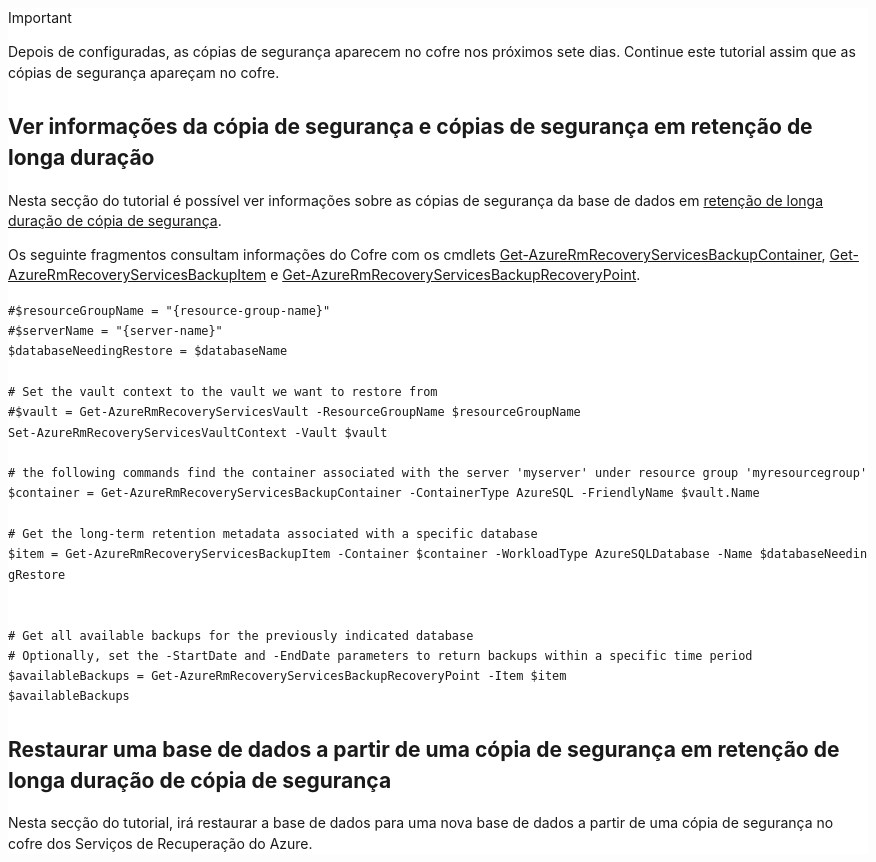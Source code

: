 > [!IMPORTANT]
> Depois de configuradas, as cópias de segurança aparecem no cofre nos próximos sete dias. Continue este tutorial assim que as cópias de segurança apareçam no cofre.

## <a name="view-backup-info-and-backups-in-long-term-retention"></a>Ver informações da cópia de segurança e cópias de segurança em retenção de longa duração

Nesta secção do tutorial é possível ver informações sobre as cópias de segurança da base de dados em [retenção de longa duração de cópia de segurança](sql-database-long-term-retention.md). 

Os seguinte fragmentos consultam informações do Cofre com os cmdlets [Get-AzureRmRecoveryServicesBackupContainer](https://docs.microsoft.com/en-us/powershell/resourcemanager/azurerm.recoveryservices.backup/v2.3.0/get-azurermrecoveryservicesbackupcontainer), [Get-AzureRmRecoveryServicesBackupItem](https://docs.microsoft.com/en-us/powershell/resourcemanager/azurerm.recoveryservices.backup/v2.3.0/get-azurermrecoveryservicesbackupitem) e [Get-AzureRmRecoveryServicesBackupRecoveryPoint](https://docs.microsoft.com/en-us/powershell/resourcemanager/azurerm.recoveryservices.backup/v2.3.0/get-azurermrecoveryservicesbackuprecoverypoint).

```
#$resourceGroupName = "{resource-group-name}"
#$serverName = "{server-name}"
$databaseNeedingRestore = $databaseName

# Set the vault context to the vault we want to restore from
#$vault = Get-AzureRmRecoveryServicesVault -ResourceGroupName $resourceGroupName
Set-AzureRmRecoveryServicesVaultContext -Vault $vault

# the following commands find the container associated with the server 'myserver' under resource group 'myresourcegroup'
$container = Get-AzureRmRecoveryServicesBackupContainer -ContainerType AzureSQL -FriendlyName $vault.Name

# Get the long-term retention metadata associated with a specific database
$item = Get-AzureRmRecoveryServicesBackupItem -Container $container -WorkloadType AzureSQLDatabase -Name $databaseNeedingRestore


# Get all available backups for the previously indicated database
# Optionally, set the -StartDate and -EndDate parameters to return backups within a specific time period
$availableBackups = Get-AzureRmRecoveryServicesBackupRecoveryPoint -Item $item
$availableBackups
```


## <a name="restore-a-database-from-a-backup-in-long-term-backup-retention"></a>Restaurar uma base de dados a partir de uma cópia de segurança em retenção de longa duração de cópia de segurança

Nesta secção do tutorial, irá restaurar a base de dados para uma nova base de dados a partir de uma cópia de segurança no cofre dos Serviços de Recuperação do Azure.
